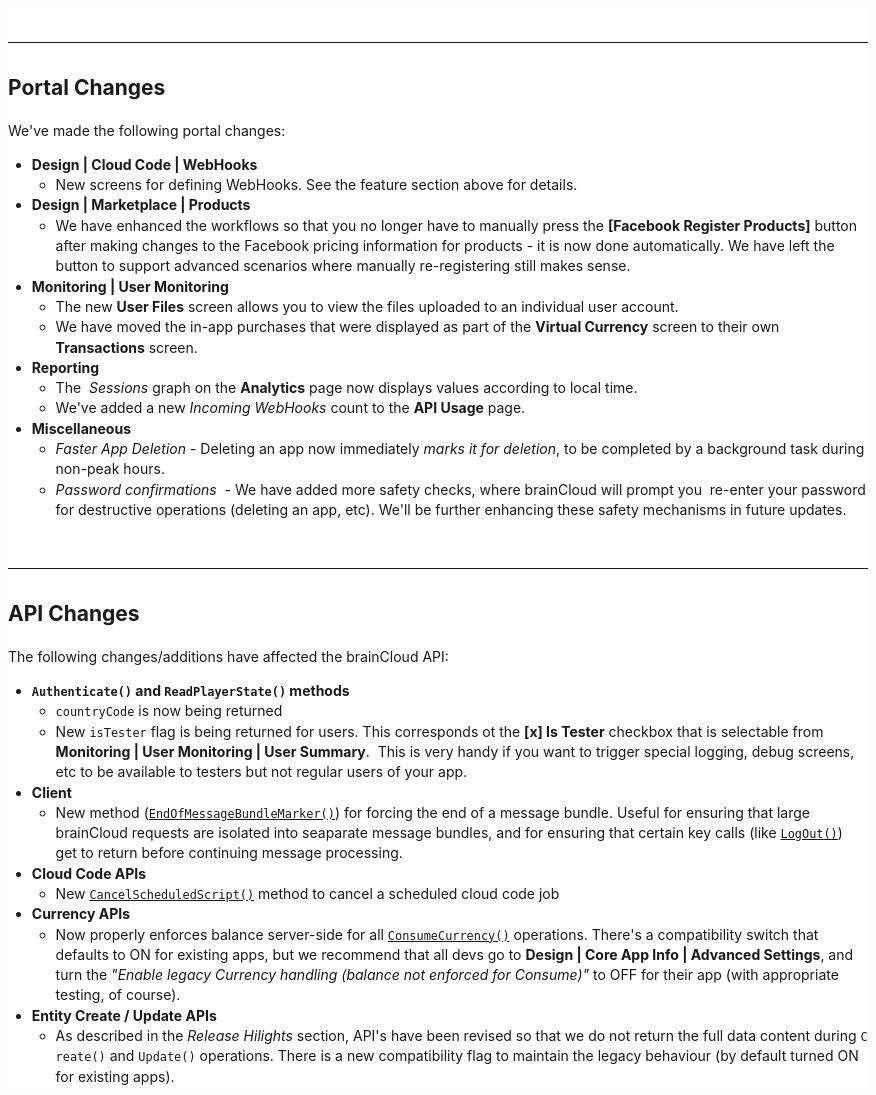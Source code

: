  

* * *

## Portal Changes

We've made the following portal changes:

- **Design | Cloud Code | WebHooks**
    - New screens for defining WebHooks. See the feature section above for details.
- **Design | Marketplace | Products**
    - We have enhanced the workflows so that you no longer have to manually press the **\[Facebook Register Products\]** button after making changes to the Facebook pricing information for products - it is now done automatically. We have left the button to support advanced scenarios where manually re-registering still makes sense.
- **Monitoring | User Monitoring** 
    - The new **User Files** screen allows you to view the files uploaded to an individual user account.
    - We have moved the in-app purchases that were displayed as part of the **Virtual Currency** screen to their own **Transactions** screen.
- **Reporting**
    - The  _Sessions_ graph on the **Analytics** page now displays values according to local time.
    - We've added a new _Incoming WebHooks_ count to the **API Usage** page.
- **Miscellaneous**
    - _Faster App Deletion_ - Deleting an app now immediately _marks it for deletion_, to be completed by a background task during non-peak hours.
    - _Password confirmations_  - We have added more safety checks, where brainCloud will prompt you  re-enter your password for destructive operations (deleting an app, etc). We'll be further enhancing these safety mechanisms in future updates.

 

* * *

## API Changes

The following changes/additions have affected the brainCloud API:

- **`Authenticate()` and `ReadPlayerState()` methods**
    - `countryCode` is now being returned
    - New `isTester` flag is being returned for users. This corresponds ot the **\[x\] Is Tester** checkbox that is selectable from **Monitoring | User Monitoring | User Summary**.  This is very handy if you want to trigger special logging, debug screens, etc to be available to testers but not regular users of your app.
- **Client**
    - New method ([`EndOfMessageBundleMarker()`](/api/capi/client/insertendofmessagebundlemarker)) for forcing the end of a message bundle. Useful for ensuring that large brainCloud requests are isolated into seaparate message bundles, and for ensuring that certain key calls (like [`LogOut()`](/api/capi/playerstate/logout)) get to return before continuing message processing.
- **Cloud Code APIs**
    - New [`CancelScheduledScript()`](/api/capi/script/cancelscheduledscript) method to cancel a scheduled cloud code job
- **Currency APIs**
    - Now properly enforces balance server-side for all [`ConsumeCurrency()`](/api/capi/product/consumecurrency) operations. There's a compatibility switch that defaults to ON for existing apps, but we recommend that all devs go to **Design | Core App Info | Advanced Settings**, and turn the _"Enable legacy Currency handling (balance not enforced for Consume)"_ to OFF for their app (with appropriate testing, of course).
- **Entity Create / Update APIs**
    - As described in the _Release Hilights_ section, API's have been revised so that we do not return the full data content during `Create()` and `Update()` operations. There is a new compatibility flag to maintain the legacy behaviour (by default turned ON for existing apps).
